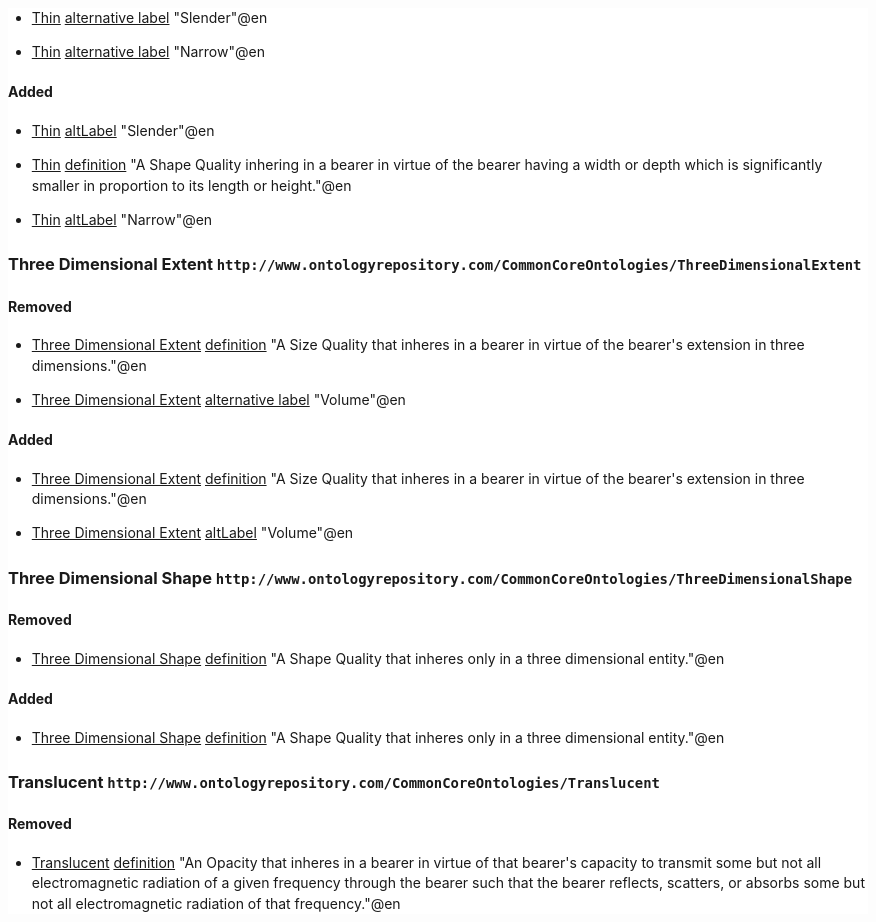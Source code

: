 - [Thin](http://www.ontologyrepository.com/CommonCoreOntologies/Thin) [alternative label](http://www.ontologyrepository.com/CommonCoreOntologies/alternative_label) "Slender"@en 

- [Thin](http://www.ontologyrepository.com/CommonCoreOntologies/Thin) [alternative label](http://www.ontologyrepository.com/CommonCoreOntologies/alternative_label) "Narrow"@en 

#### Added
- [Thin](http://www.ontologyrepository.com/CommonCoreOntologies/Thin) [altLabel](http://www.w3.org/2004/02/skos/core#altLabel) "Slender"@en 

- [Thin](http://www.ontologyrepository.com/CommonCoreOntologies/Thin) [definition](http://www.w3.org/2004/02/skos/core#definition) "A Shape Quality inhering in a bearer in virtue of the bearer having a width or depth which is significantly smaller in proportion to its length or height."@en 

- [Thin](http://www.ontologyrepository.com/CommonCoreOntologies/Thin) [altLabel](http://www.w3.org/2004/02/skos/core#altLabel) "Narrow"@en 


### Three Dimensional Extent `http://www.ontologyrepository.com/CommonCoreOntologies/ThreeDimensionalExtent`
#### Removed
- [Three Dimensional Extent](http://www.ontologyrepository.com/CommonCoreOntologies/ThreeDimensionalExtent) [definition](http://www.ontologyrepository.com/CommonCoreOntologies/definition) "A Size Quality that inheres in a bearer in virtue of the bearer's extension in three dimensions."@en 

- [Three Dimensional Extent](http://www.ontologyrepository.com/CommonCoreOntologies/ThreeDimensionalExtent) [alternative label](http://www.ontologyrepository.com/CommonCoreOntologies/alternative_label) "Volume"@en 

#### Added
- [Three Dimensional Extent](http://www.ontologyrepository.com/CommonCoreOntologies/ThreeDimensionalExtent) [definition](http://www.w3.org/2004/02/skos/core#definition) "A Size Quality that inheres in a bearer in virtue of the bearer's extension in three dimensions."@en 

- [Three Dimensional Extent](http://www.ontologyrepository.com/CommonCoreOntologies/ThreeDimensionalExtent) [altLabel](http://www.w3.org/2004/02/skos/core#altLabel) "Volume"@en 


### Three Dimensional Shape `http://www.ontologyrepository.com/CommonCoreOntologies/ThreeDimensionalShape`
#### Removed
- [Three Dimensional Shape](http://www.ontologyrepository.com/CommonCoreOntologies/ThreeDimensionalShape) [definition](http://www.ontologyrepository.com/CommonCoreOntologies/definition) "A Shape Quality that inheres only in a three dimensional entity."@en 

#### Added
- [Three Dimensional Shape](http://www.ontologyrepository.com/CommonCoreOntologies/ThreeDimensionalShape) [definition](http://www.w3.org/2004/02/skos/core#definition) "A Shape Quality that inheres only in a three dimensional entity."@en 


### Translucent `http://www.ontologyrepository.com/CommonCoreOntologies/Translucent`
#### Removed
- [Translucent](http://www.ontologyrepository.com/CommonCoreOntologies/Translucent) [definition](http://www.ontologyrepository.com/CommonCoreOntologies/definition) "An Opacity that inheres in a bearer in virtue of that bearer's capacity to transmit some but not all electromagnetic radiation of a given frequency through the bearer such that the bearer reflects, scatters, or absorbs some but not all electromagnetic radiation of that frequency."@en 
